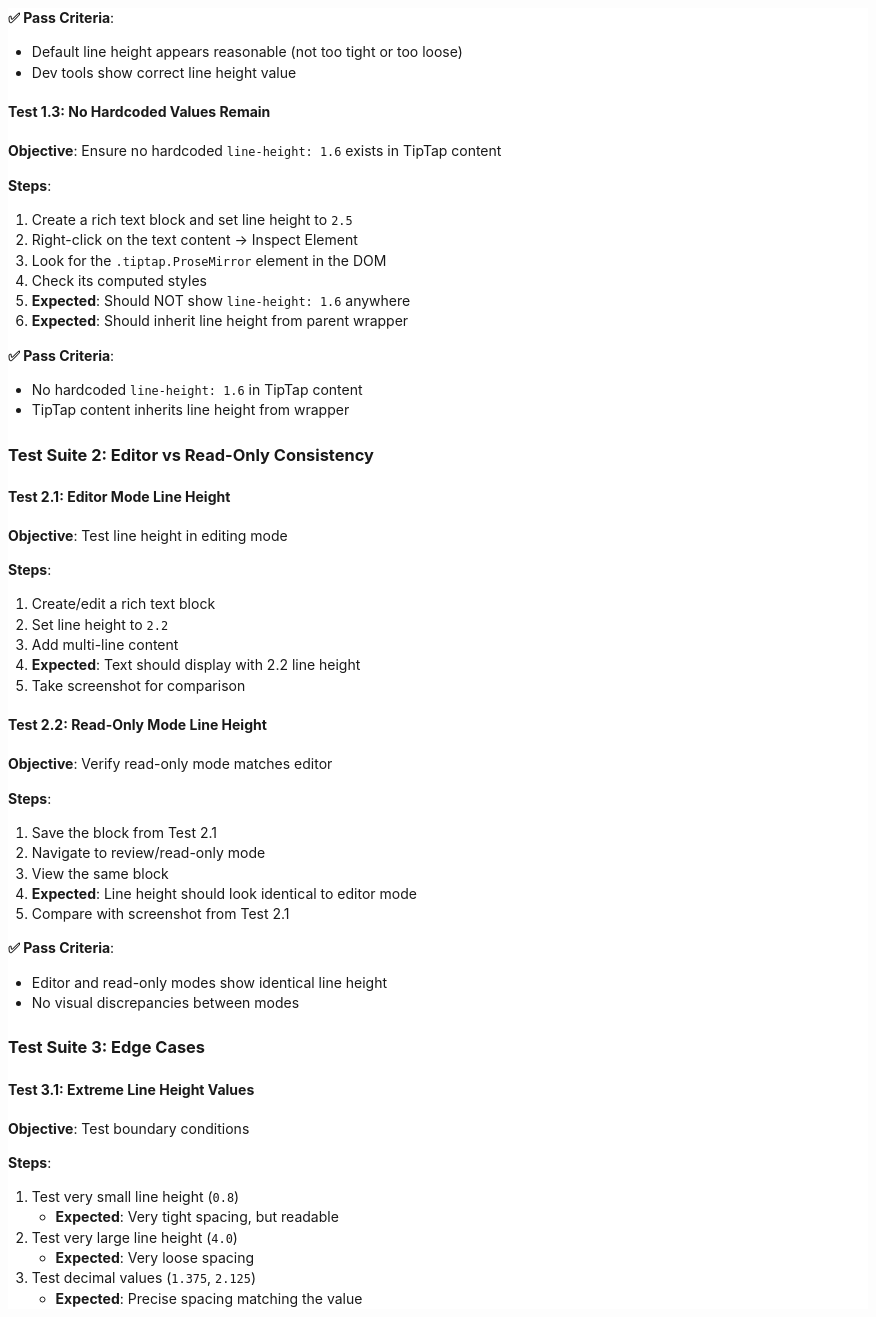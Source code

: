 **✅ Pass Criteria**:
- Default line height appears reasonable (not too tight or too loose)
- Dev tools show correct line height value

#### Test 1.3: No Hardcoded Values Remain
**Objective**: Ensure no hardcoded `line-height: 1.6` exists in TipTap content

**Steps**:
1. Create a rich text block and set line height to `2.5`
2. Right-click on the text content → Inspect Element
3. Look for the `.tiptap.ProseMirror` element in the DOM
4. Check its computed styles
5. **Expected**: Should NOT show `line-height: 1.6` anywhere
6. **Expected**: Should inherit line height from parent wrapper

**✅ Pass Criteria**:
- No hardcoded `line-height: 1.6` in TipTap content
- TipTap content inherits line height from wrapper

### Test Suite 2: Editor vs Read-Only Consistency

#### Test 2.1: Editor Mode Line Height
**Objective**: Test line height in editing mode

**Steps**:
1. Create/edit a rich text block
2. Set line height to `2.2`
3. Add multi-line content
4. **Expected**: Text should display with 2.2 line height
5. Take screenshot for comparison

#### Test 2.2: Read-Only Mode Line Height  
**Objective**: Verify read-only mode matches editor

**Steps**:
1. Save the block from Test 2.1
2. Navigate to review/read-only mode
3. View the same block
4. **Expected**: Line height should look identical to editor mode
5. Compare with screenshot from Test 2.1

**✅ Pass Criteria**:
- Editor and read-only modes show identical line height
- No visual discrepancies between modes

### Test Suite 3: Edge Cases

#### Test 3.1: Extreme Line Height Values
**Objective**: Test boundary conditions

**Steps**:
1. Test very small line height (`0.8`)
   - **Expected**: Very tight spacing, but readable
2. Test very large line height (`4.0`)
   - **Expected**: Very loose spacing
3. Test decimal values (`1.375`, `2.125`)
   - **Expected**: Precise spacing matching the value
